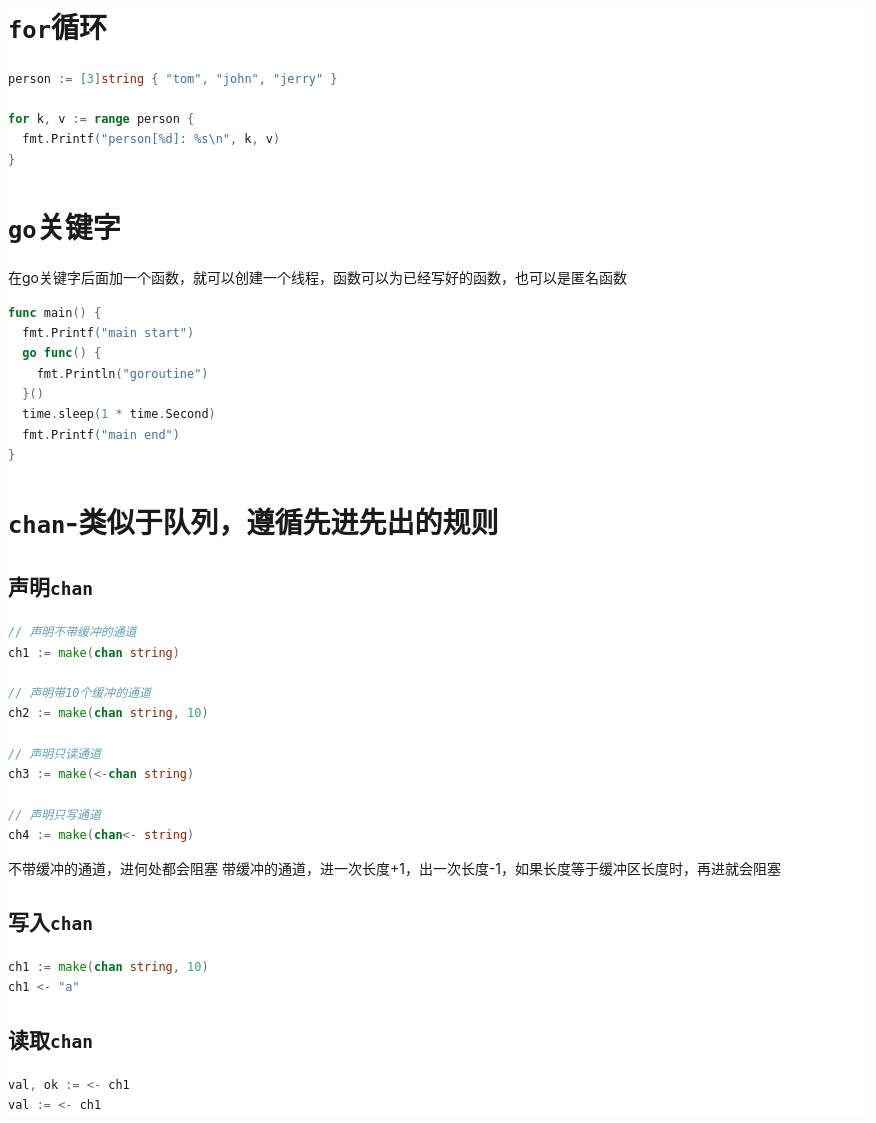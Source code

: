 # `for`循环

``` go
person := [3]string { "tom", "john", "jerry" }

for k, v := range person {
  fmt.Printf("person[%d]: %s\n", k, v)
}
```

# `go`关键字
在go关键字后面加一个函数，就可以创建一个线程，函数可以为已经写好的函数，也可以是匿名函数
``` go
func main() {
  fmt.Printf("main start")
  go func() {
    fmt.Println("goroutine")
  }()
  time.sleep(1 * time.Second)
  fmt.Printf("main end")
}
```

# `chan`-类似于队列，遵循先进先出的规则
## 声明`chan`
``` go
// 声明不带缓冲的通道
ch1 := make(chan string)

// 声明带10个缓冲的通道
ch2 := make(chan string, 10)

// 声明只读通道
ch3 := make(<-chan string)

// 声明只写通道
ch4 := make(chan<- string)
```
不带缓冲的通道，进何处都会阻塞
带缓冲的通道，进一次长度+1，出一次长度-1，如果长度等于缓冲区长度时，再进就会阻塞

## 写入`chan`
``` go
ch1 := make(chan string, 10)
ch1 <- "a"
```

## 读取`chan`
``` go
val, ok := <- ch1
val := <- ch1
```

